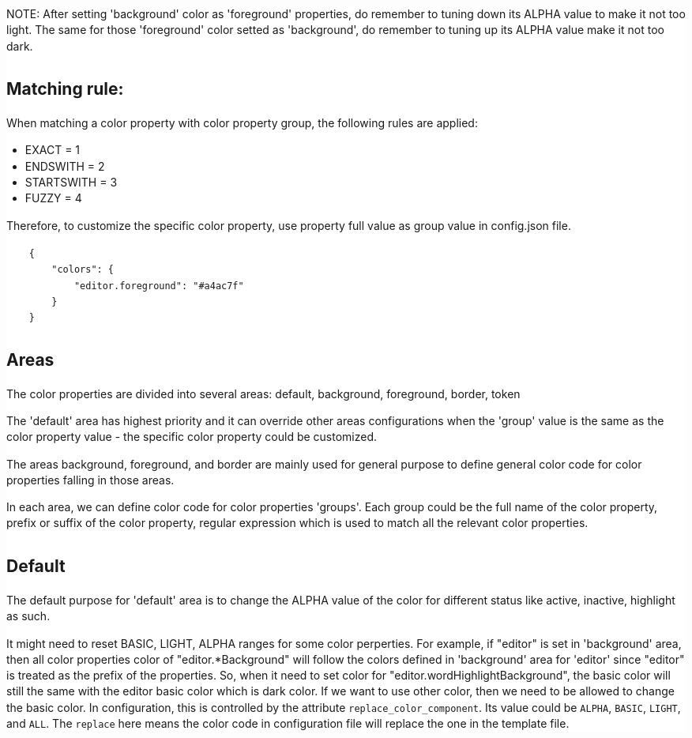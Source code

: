 NOTE: After setting 'background' color as 'foreground' properties, do remember
to tuning down its ALPHA value to make it not too light. The same for those
'foreground' color setted as 'background', do remember to tuning up its ALPHA
value make it not too dark.

## Matching rule:

When matching a color property with color property group, the following rules
are applied:

- EXACT = 1
- ENDSWITH = 2
- STARTSWITH = 3
- FUZZY = 4

Therefore, to customize the specific color property, use property full value as
group value in config.json file.

```
    {
        "colors": {
            "editor.foreground": "#a4ac7f"
        }
    }
```

## Areas

The color properties are divided into several areas: default, background,
foreground, border, token

The 'default' area has highest priority and it can override other areas
configurations when the 'group' value is the same as the color property value -
the specific color property could be customized.

The areas background, foreground, and border are mainly used for general
purpose to define general color code for color properties falling in those
areas.

In each area, we can define color code for color properties 'groups'. Each
group could be the full name of the color property, prefix or suffix of the
color property, regular expression which is used to match all the relevant
color properties.

## Default

The default purpose for 'default' area is to change the ALPHA value of the
color for different status like active, inactive, highlight as such.

It might need to reset BASIC, LIGHT, ALPHA ranges for some color perperties.
For example, if "editor" is set in 'background' area, then all color properties
color of "editor.\*Background" will follow the colors defined in 'background'
area for 'editor' since "editor" is treated as the prefix of the properties.
So, when it need to set color for "editor.wordHighlightBackground", the basic
color will still the same with the editor basic color which is dark color. If
we want to use other color, then we need to be allowed to change the basic
color. In configuration, this is controlled by the attribute
`replace_color_component`. Its value could be `ALPHA`, `BASIC`, `LIGHT`, and
`ALL`. The `replace` here means the color code in configuration file will
replace the one in the template file.
